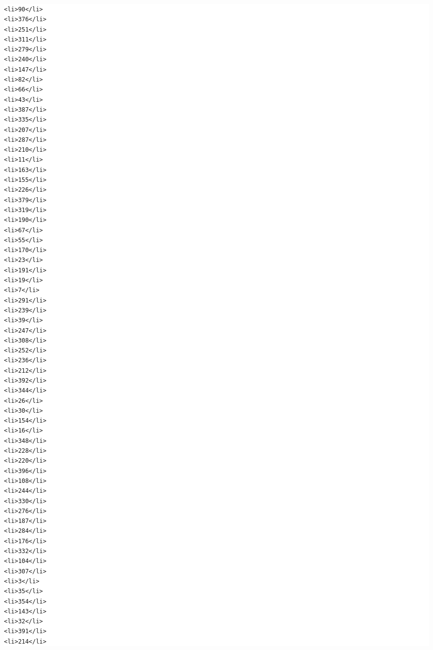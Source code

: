 	<li>90</li>
	<li>376</li>
	<li>251</li>
	<li>311</li>
	<li>279</li>
	<li>240</li>
	<li>147</li>
	<li>82</li>
	<li>66</li>
	<li>43</li>
	<li>387</li>
	<li>335</li>
	<li>207</li>
	<li>287</li>
	<li>210</li>
	<li>11</li>
	<li>163</li>
	<li>155</li>
	<li>226</li>
	<li>379</li>
	<li>319</li>
	<li>190</li>
	<li>67</li>
	<li>55</li>
	<li>170</li>
	<li>23</li>
	<li>191</li>
	<li>19</li>
	<li>7</li>
	<li>291</li>
	<li>239</li>
	<li>39</li>
	<li>247</li>
	<li>308</li>
	<li>252</li>
	<li>236</li>
	<li>212</li>
	<li>392</li>
	<li>344</li>
	<li>26</li>
	<li>30</li>
	<li>154</li>
	<li>16</li>
	<li>348</li>
	<li>228</li>
	<li>220</li>
	<li>396</li>
	<li>108</li>
	<li>244</li>
	<li>330</li>
	<li>276</li>
	<li>187</li>
	<li>284</li>
	<li>176</li>
	<li>332</li>
	<li>104</li>
	<li>307</li>
	<li>3</li>
	<li>35</li>
	<li>354</li>
	<li>143</li>
	<li>32</li>
	<li>391</li>
	<li>214</li>